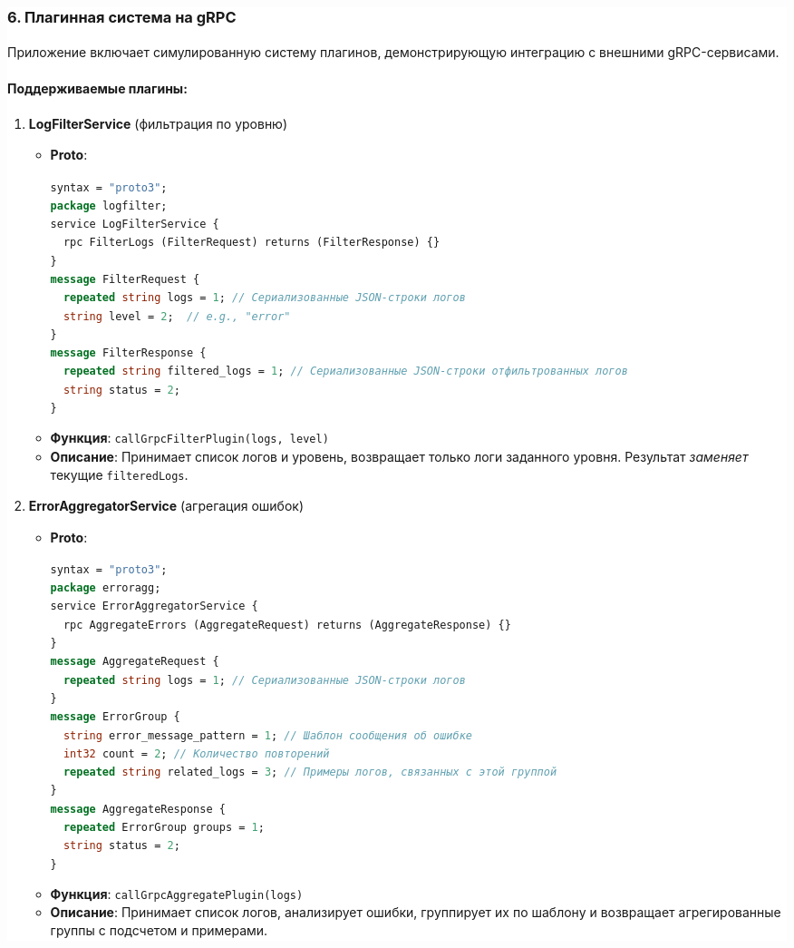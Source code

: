 ### 6. Плагинная система на gRPC

Приложение включает симулированную систему плагинов, демонстрирующую интеграцию с внешними gRPC-сервисами.

#### Поддерживаемые плагины:

1. **LogFilterService** (фильтрация по уровню)
   - **Proto**:
     ```protobuf
     syntax = "proto3";
     package logfilter;
     service LogFilterService {
       rpc FilterLogs (FilterRequest) returns (FilterResponse) {}
     }
     message FilterRequest {
       repeated string logs = 1; // Сериализованные JSON-строки логов
       string level = 2;  // e.g., "error"
     }
     message FilterResponse {
       repeated string filtered_logs = 1; // Сериализованные JSON-строки отфильтрованных логов
       string status = 2;
     }
     ```
   - **Функция**: `callGrpcFilterPlugin(logs, level)`
   - **Описание**: Принимает список логов и уровень, возвращает только логи заданного уровня. Результат *заменяет* текущие `filteredLogs`.

2. **ErrorAggregatorService** (агрегация ошибок)
   - **Proto**:
     ```protobuf
     syntax = "proto3";
     package erroragg;
     service ErrorAggregatorService {
       rpc AggregateErrors (AggregateRequest) returns (AggregateResponse) {}
     }
     message AggregateRequest {
       repeated string logs = 1; // Сериализованные JSON-строки логов
     }
     message ErrorGroup {
       string error_message_pattern = 1; // Шаблон сообщения об ошибке
       int32 count = 2; // Количество повторений
       repeated string related_logs = 3; // Примеры логов, связанных с этой группой
     }
     message AggregateResponse {
       repeated ErrorGroup groups = 1;
       string status = 2;
     }
     ```
   - **Функция**: `callGrpcAggregatePlugin(logs)`
   - **Описание**: Принимает список логов, анализирует ошибки, группирует их по шаблону и возвращает агрегированные группы с подсчетом и примерами.
